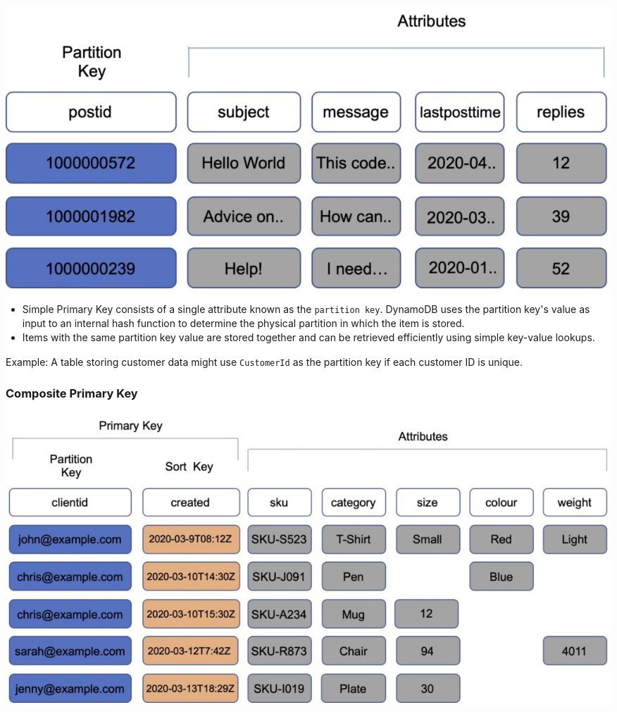 ![alt text](images/image-dynamodb_pk.png)

- Simple Primary Key consists of a single attribute known as the `partition key`. DynamoDB uses the partition key's value as input to an internal hash function to determine the physical partition in which the item is stored.
- Items with the same partition key value are stored together and can be retrieved efficiently using simple key-value lookups.

Example: A table storing customer data might use `CustomerId` as the partition key if each customer ID is unique.

### Composite Primary Key
![alt text](images/image-dynamodb_cpk.png)
